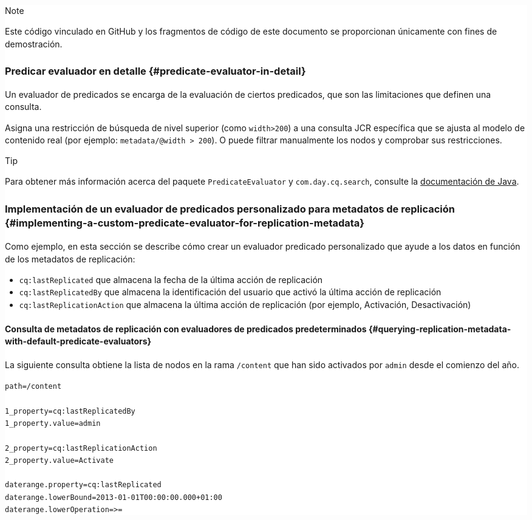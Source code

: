 
>[!NOTE]
>
>Este código vinculado en GitHub y los fragmentos de código de este documento se proporcionan únicamente con fines de demostración.

### Predicar evaluador en detalle {#predicate-evaluator-in-detail}

Un evaluador de predicados se encarga de la evaluación de ciertos predicados, que son las limitaciones que definen una consulta.

Asigna una restricción de búsqueda de nivel superior (como `width>200`) a una consulta JCR específica que se ajusta al modelo de contenido real (por ejemplo: `metadata/@width > 200`). O puede filtrar manualmente los nodos y comprobar sus restricciones.

>[!TIP]
>
>Para obtener más información acerca del paquete `PredicateEvaluator` y `com.day.cq.search`, consulte la [documentación de Java](https://helpx.adobe.com/experience-manager/6-5/sites/developing/using/reference-materials/javadoc/index.html?com/day/cq/search/package-summary.html).

### Implementación de un evaluador de predicados personalizado para metadatos de replicación {#implementing-a-custom-predicate-evaluator-for-replication-metadata}

Como ejemplo, en esta sección se describe cómo crear un evaluador predicado personalizado que ayude a los datos en función de los metadatos de replicación:

* `cq:lastReplicated` que almacena la fecha de la última acción de replicación
* `cq:lastReplicatedBy` que almacena la identificación del usuario que activó la última acción de replicación
* `cq:lastReplicationAction` que almacena la última acción de replicación (por ejemplo, Activación, Desactivación)

#### Consulta de metadatos de replicación con evaluadores de predicados predeterminados {#querying-replication-metadata-with-default-predicate-evaluators}

La siguiente consulta obtiene la lista de nodos en la rama `/content` que han sido activados por `admin` desde el comienzo del año.

```xml
path=/content

1_property=cq:lastReplicatedBy
1_property.value=admin

2_property=cq:lastReplicationAction
2_property.value=Activate

daterange.property=cq:lastReplicated
daterange.lowerBound=2013-01-01T00:00:00.000+01:00
daterange.lowerOperation=>=
```

